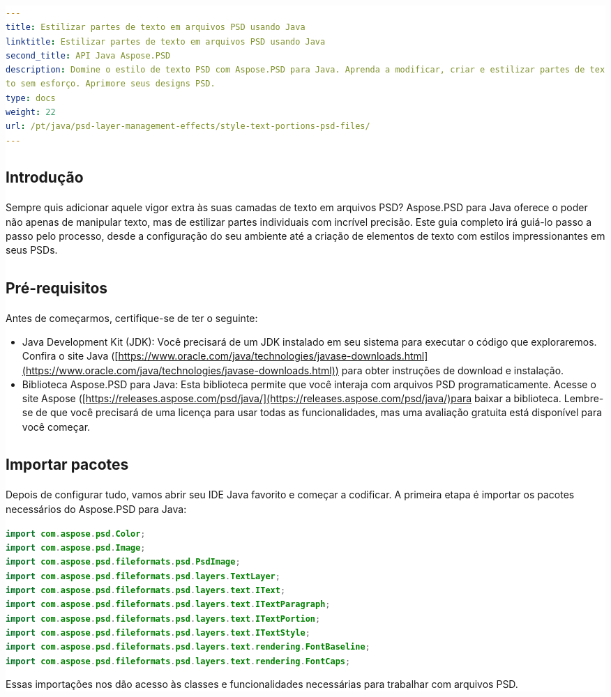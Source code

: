 ```yaml
---
title: Estilizar partes de texto em arquivos PSD usando Java
linktitle: Estilizar partes de texto em arquivos PSD usando Java
second_title: API Java Aspose.PSD
description: Domine o estilo de texto PSD com Aspose.PSD para Java. Aprenda a modificar, criar e estilizar partes de texto sem esforço. Aprimore seus designs PSD.
type: docs
weight: 22
url: /pt/java/psd-layer-management-effects/style-text-portions-psd-files/
---
```

## Introdução

Sempre quis adicionar aquele vigor extra às suas camadas de texto em arquivos PSD? Aspose.PSD para Java oferece o poder não apenas de manipular texto, mas de estilizar partes individuais com incrível precisão. Este guia completo irá guiá-lo passo a passo pelo processo, desde a configuração do seu ambiente até a criação de elementos de texto com estilos impressionantes em seus PSDs.

## Pré-requisitos

Antes de começarmos, certifique-se de ter o seguinte:

- Java Development Kit (JDK): Você precisará de um JDK instalado em seu sistema para executar o código que exploraremos. Confira o site Java ([https://www.oracle.com/java/technologies/javase-downloads.html](https://www.oracle.com/java/technologies/javase-downloads.html)) para obter instruções de download e instalação.
- Biblioteca Aspose.PSD para Java: Esta biblioteca permite que você interaja com arquivos PSD programaticamente. Acesse o site Aspose ([https://releases.aspose.com/psd/java/](https://releases.aspose.com/psd/java/)para baixar a biblioteca. Lembre-se de que você precisará de uma licença para usar todas as funcionalidades, mas uma avaliação gratuita está disponível para você começar.

## Importar pacotes

Depois de configurar tudo, vamos abrir seu IDE Java favorito e começar a codificar. A primeira etapa é importar os pacotes necessários do Aspose.PSD para Java:

```java
import com.aspose.psd.Color;
import com.aspose.psd.Image;
import com.aspose.psd.fileformats.psd.PsdImage;
import com.aspose.psd.fileformats.psd.layers.TextLayer;
import com.aspose.psd.fileformats.psd.layers.text.IText;
import com.aspose.psd.fileformats.psd.layers.text.ITextParagraph;
import com.aspose.psd.fileformats.psd.layers.text.ITextPortion;
import com.aspose.psd.fileformats.psd.layers.text.ITextStyle;
import com.aspose.psd.fileformats.psd.layers.text.rendering.FontBaseline;
import com.aspose.psd.fileformats.psd.layers.text.rendering.FontCaps;
```

Essas importações nos dão acesso às classes e funcionalidades necessárias para trabalhar com arquivos PSD.
